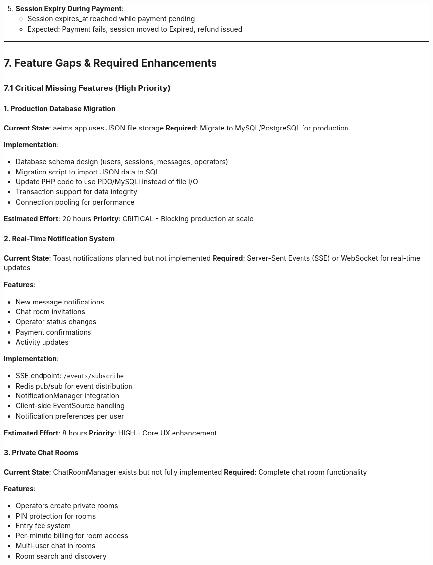 5. **Session Expiry During Payment**:
   - Session expires_at reached while payment pending
   - Expected: Payment fails, session moved to Expired, refund issued

---

## 7. Feature Gaps & Required Enhancements

### 7.1 Critical Missing Features (High Priority)

#### 1. Production Database Migration
**Current State**: aeims.app uses JSON file storage
**Required**: Migrate to MySQL/PostgreSQL for production

**Implementation**:
- Database schema design (users, sessions, messages, operators)
- Migration script to import JSON data to SQL
- Update PHP code to use PDO/MySQLi instead of file I/O
- Transaction support for data integrity
- Connection pooling for performance

**Estimated Effort**: 20 hours
**Priority**: CRITICAL - Blocking production at scale

#### 2. Real-Time Notification System
**Current State**: Toast notifications planned but not implemented
**Required**: Server-Sent Events (SSE) or WebSocket for real-time updates

**Features**:
- New message notifications
- Chat room invitations
- Operator status changes
- Payment confirmations
- Activity updates

**Implementation**:
- SSE endpoint: `/events/subscribe`
- Redis pub/sub for event distribution
- NotificationManager integration
- Client-side EventSource handling
- Notification preferences per user

**Estimated Effort**: 8 hours
**Priority**: HIGH - Core UX enhancement

#### 3. Private Chat Rooms
**Current State**: ChatRoomManager exists but not fully implemented
**Required**: Complete chat room functionality

**Features**:
- Operators create private rooms
- PIN protection for rooms
- Entry fee system
- Per-minute billing for room access
- Multi-user chat in rooms
- Room search and discovery

